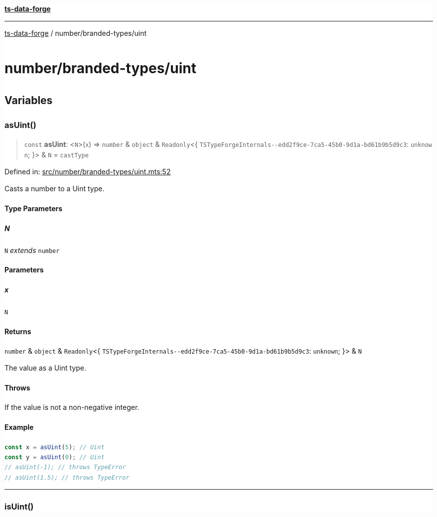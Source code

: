 [**ts-data-forge**](../../README.md)

---

[ts-data-forge](../../README.md) / number/branded-types/uint

# number/branded-types/uint

## Variables

### asUint()

> `const` **asUint**: \<`N`\>(`x`) => `number` & `object` & `Readonly`\<\{ `TSTypeForgeInternals--edd2f9ce-7ca5-45b0-9d1a-bd61b9b5d9c3`: `unknown`; \}\> & `N` = `castType`

Defined in: [src/number/branded-types/uint.mts:52](https://github.com/noshiro-pf/ts-data-forge/blob/main/src/number/branded-types/uint.mts#L52)

Casts a number to a Uint type.

#### Type Parameters

##### N

`N` _extends_ `number`

#### Parameters

##### x

`N`

#### Returns

`number` & `object` & `Readonly`\<\{ `TSTypeForgeInternals--edd2f9ce-7ca5-45b0-9d1a-bd61b9b5d9c3`: `unknown`; \}\> & `N`

The value as a Uint type.

#### Throws

If the value is not a non-negative integer.

#### Example

```typescript
const x = asUint(5); // Uint
const y = asUint(0); // Uint
// asUint(-1); // throws TypeError
// asUint(1.5); // throws TypeError
```

---

### isUint()
